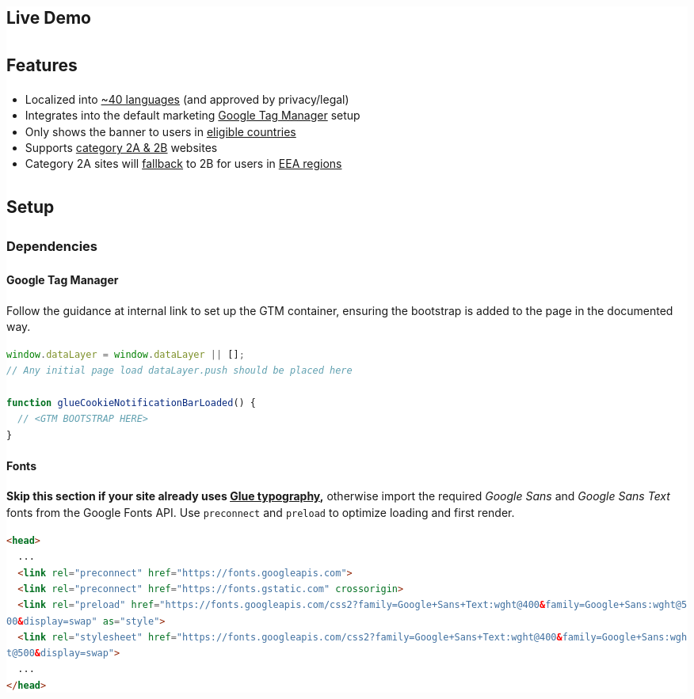## Live Demo

<iframe src="https://28-0-dot-glue-demo.appspot.com/standards-demos/components/cookienotificationbar/2A"
        width="100%" height="550" style="border: 0; max-width: 760px;"></iframe>

## Features

-   Localized into
    [~40 languages](#why-is-it-in-english-what-languages-are-available) (and
    approved by privacy/legal)
-   Integrates into the default marketing
    [Google Tag Manager](#google-tag-manager) setup
-   Only shows the banner to users in
    [eligible countries](https://goto.google.com/consent-bump-countries)
-   Supports
    [category 2A & 2B](https://goto.google.com/cookiebar#2-google-non-product-or-marketing-sites-and-apps)
    websites
-   Category 2A sites will
    [fallback](#why-is-it-not-showing-the-consent-button-if-the-category-is-set-to-2a)
    to 2B for users in [EEA regions](https://goto.google.com/dma-countries)

## Setup

### Dependencies

#### Google Tag Manager

Follow the guidance at internal link to set up the GTM
container, ensuring the bootstrap is added to the page in the documented way.

```js
window.dataLayer = window.dataLayer || [];
// Any initial page load dataLayer.push should be placed here

function glueCookieNotificationBarLoaded() {
  // <GTM BOOTSTRAP HERE>
}
```

#### Fonts

**Skip this section if your site already uses
[Glue typography](/docs/components/typography.md),**
otherwise import the required *Google Sans* and *Google Sans Text* fonts from
the Google Fonts API. Use `preconnect` and `preload` to optimize loading and
first render.

```html
<head>
  ...
  <link rel="preconnect" href="https://fonts.googleapis.com">
  <link rel="preconnect" href="https://fonts.gstatic.com" crossorigin>
  <link rel="preload" href="https://fonts.googleapis.com/css2?family=Google+Sans+Text:wght@400&family=Google+Sans:wght@500&display=swap" as="style">
  <link rel="stylesheet" href="https://fonts.googleapis.com/css2?family=Google+Sans+Text:wght@400&family=Google+Sans:wght@500&display=swap">
  ...
</head>
```
